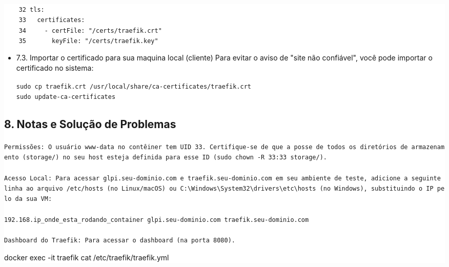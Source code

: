         32 tls:
        33   certificates:
        34     - certFile: "/certs/traefik.crt"
        35       keyFile: "/certs/traefik.key"


* 7.3. Importar o certificado para sua maquina local (cliente)
Para evitar o aviso de "site não confiável", você pode importar o certificado no sistema:

      sudo cp traefik.crt /usr/local/share/ca-certificates/traefik.crt
      sudo update-ca-certificates


## 8. Notas e Solução de Problemas

    Permissões: O usuário www-data no contêiner tem UID 33. Certifique-se de que a posse de todos os diretórios de armazenamento (storage/) no seu host esteja definida para esse ID (sudo chown -R 33:33 storage/).

    Acesso Local: Para acessar glpi.seu-dominio.com e traefik.seu-dominio.com em seu ambiente de teste, adicione a seguinte linha ao arquivo /etc/hosts (no Linux/macOS) ou C:\Windows\System32\drivers\etc\hosts (no Windows), substituindo o IP pelo da sua VM:

    192.168.ip_onde_esta_rodando_container glpi.seu-dominio.com traefik.seu-dominio.com

    Dashboard do Traefik: Para acessar o dashboard (na porta 8080).


docker exec -it traefik cat /etc/traefik/traefik.yml
